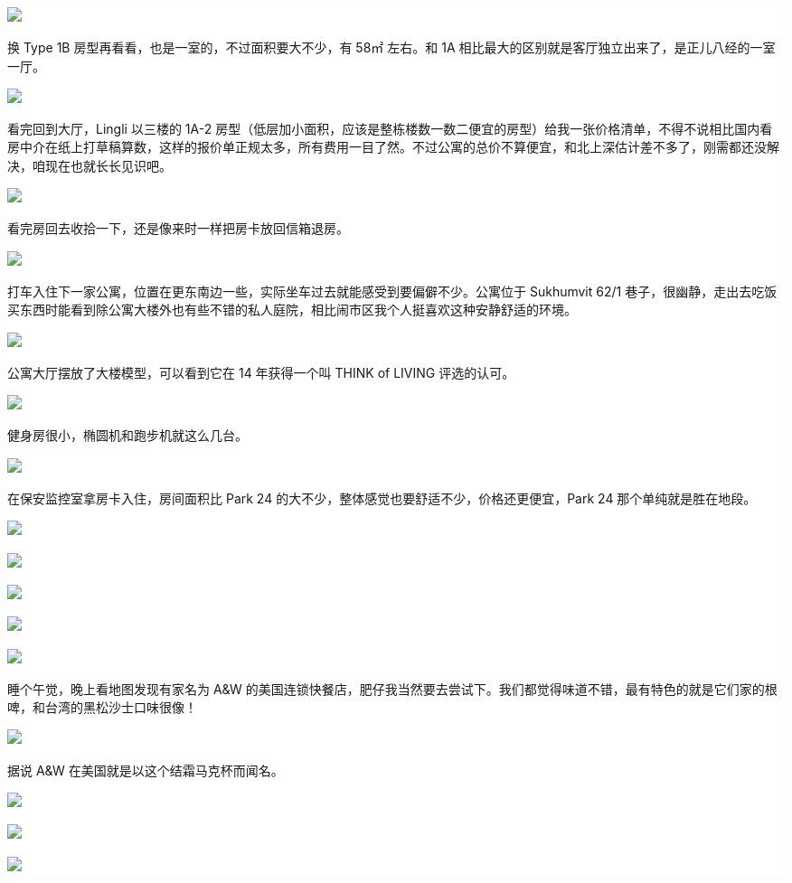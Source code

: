 ![](https://wa7cma.bn.files.1drv.com/y4m5tYOyYBJfuItZn9LFTjwnzCaldcw7sZa2TPKBsxJRvimhl-xnPEPnNmrOHMdN2Ap_1a90S17WnqcmJf6yWmVuj0Du4tlpP2GYwMEMo_QslHLkIOe_znpBpgVt8uMCSg6AsqQBEDa6e5X3ClaLv-XzsKRH_6KV3zA1vrmtt5n_vpWLTlXQ3rKsaYrkTBlDJ_y0XTFEmR9zCrBD5aQts42SA?width=1512&height=2016&cropmode=none)

换 Type 1B 房型再看看，也是一室的，不过面积要大不少，有 58㎡ 左右。和 1A 相比最大的区别就是客厅独立出来了，是正儿八经的一室一厅。

![](https://wa7ama.bn.files.1drv.com/y4mc_5Y_80-Ue3itJ0KZ_3qSc9nu57cM8hRKECQonsOVueMH-_MxrqFO8QK-lsHWiqoSEwgcW6xtS88HISYPsNLG1oVw53x44VigAmbDrn-CbF9XBHE7yYR5hFw5Vi56syRXb-zBmSG6mukpN9ST5ahcPVrUWdGu_60kQK-di43iOKJQpDASNGpeGWGRJlCMJX2emTslvU7YuzwQ8l-t0bDiA?width=2016&height=1512&cropmode=none)

看完回到大厅，Lingli 以三楼的 1A-2 房型（低层加小面积，应该是整栋楼数一数二便宜的房型）给我一张价格清单，不得不说相比国内看房中介在纸上打草稿算数，这样的报价单正规太多，所有费用一目了然。不过公寓的总价不算便宜，和北上深估计差不多了，刚需都还没解决，咱现在也就长长见识吧。

![](https://izonaa.bn.files.1drv.com/y4mqfL2Vy2HpPSNy8TngGsTqUyMNo0Y83UfV0AOkpzmeySBCDUhZuAfq4Rz0ncytbwTR3v6CBlyC4fozBG4_puD_tsbSsxTiqgU6Jd8V12KwFo7qmqy9GtPUFFKNCgDtWLcD2nE8WdSkDi2pBl7uqsqFUWldbF8A987_vkP3cuVNS0JmG2OQxO4ZITDofTpPUehO8ePBL2-c3VV42VRuaC9PA?width=1512&height=2016&cropmode=none)

看完房回去收拾一下，还是像来时一样把房卡放回信箱退房。

![](https://htqr3a.bn.files.1drv.com/y4m3tDbiifSdheNJUzqm3t-HLEkKA2DYcR0KQYLDc8xvsL6wnrB0AodLt1nqBumLC779718d6dPyqGF4c0g3ROqjt7DofExy2k49IZnab6T1E-fotmB38RdGMwrcmg72YKncJKQNLCJD76BNiqe1RIUJLurEUzq-fhtHkweryZk8fvAzqAWXg5BnyGHTF-sehzaN21M5js2m-mTow3_BcrpyA?width=1512&height=2016&cropmode=none)

打车入住下一家公寓，位置在更东南边一些，实际坐车过去就能感受到要偏僻不少。公寓位于 Sukhumvit 62/1 巷子，很幽静，走出去吃饭买东西时能看到除公寓大楼外也有些不错的私人庭院，相比闹市区我个人挺喜欢这种安静舒适的环境。

![](https://hjqn3a.bn.files.1drv.com/y4mcaYQ88hMUyjOI8YQnynVbNOJWl5m_SSpXptgCQhEHKRpCSlhHMn4G2jBk4wDexDByv_xGcyK5r1gZOEY5bqC3x85nEnekXXkxO_VQsix6hK2nL-fd26VeRaF4ZTGKwJPxITf5Exe2iZdEiqlvMOt1S5LUr3YqHIk_pML6RzE0Quq6ufi1-z9-KUdggSQOmgo3oCbPTEo3xCfmeMbTfIC7g?width=2016&height=1512&cropmode=none)

公寓大厅摆放了大楼模型，可以看到它在 14 年获得一个叫 THINK of LIVING 评选的认可。

![](https://hjql3a.bn.files.1drv.com/y4m1qV1y3B_kHJExpV3qq7J0O4ACLWLeRMTwxV0JYkI6r0p576E55NJuy3-hbUEwsIpYubHE6yU222dFzc1EiH_bizw5DTdRDGsR8jZyp4bPexQDwkr1_BlokFzmjUlDjdSKEFOZiG8Ms-rBihV7nRsmSDietc03pVaisE5rOlPxxNWorRnK3F0w9RHClTKit2Ss1d8Q4dsbPSJWeV6f4Soew?width=2016&height=1512&cropmode=none)

健身房很小，椭圆机和跑步机就这么几台。

![](https://hjqm3a.bn.files.1drv.com/y4mLX3XN2uTTHK6UWvuczTQlHukAsKKf14EMJnyEvwl7RXFcbi-ODhjdcB20hu6c0NjSORMNxTsa1fiK9U_zQBFDq3JPmDMm7djgNBx71QJS2MCejxndoyN47QkBD4s0Ddm-FRIglIlVOyefoMooDDQTE1YONWHjZMiB5sQ4c8sHuKkcRzboGE3wAVcs0V-iNdgkytSY35NMh5pX3yFV4SBbQ?width=2016&height=1512&cropmode=none)

在保安监控室拿房卡入住，房间面积比 Park 24 的大不少，整体感觉也要舒适不少，价格还更便宜，Park 24 那个单纯就是胜在地段。

![](https://htqp3a.bn.files.1drv.com/y4mtlNHL1DTtNLiw2eiEo7eviGn6dHffsqgT2a2RmfY2fIaPyN4guooplp2gExfnkpLpaX4-fwYKVYUJXGh1xzBD6hkLLbhiB7wo3_5p8qJt6mbxOf8_hix4dC-aBw2ca_XaN1SSHOxRyt88NghOkSCoFx7mvVCcb7UCwprg47Qaf2btPo6pbAT3Hi4BaqrJ0T9FpPdT7-X1psbYBFf1U_pBg?width=1512&height=2016&cropmode=none)

![](https://htqj3a.bn.files.1drv.com/y4mxSgJHXkpSPDBI7RUeLxGIaBPm7S_eEZK9Dog5DstqQKVv8cOqzMTE_Xm5lZRlV6Am0RgX1ALPvcWt0N1brqRvNttS799bdmtHAnE_vke2MEy5-nVpiHn8KI4KfjtRokQxXb00raQQWOcly4DLT_boXycbWuaHVVF8Uw-MDULUmtNu50rntaYoqkznRHbT7Dj-F1HQNgnqLkFbCHeSrq4Bw?width=1512&height=2016&cropmode=none)

![](https://htqn3a.bn.files.1drv.com/y4mKfJnR1-Jti9ObScHmG5ubc1bUCwigWMYlfK68LKauweDU3e0Nws8WE8PyIKz9jk65hAA9IcI1Frge4v3Dw31O34DgFBLEP5RbVyo0KsdtBsid1iDpRkxwMsXXogvgZveKDjy-qxGcOK_yGWR6Ga0XHAo2gs81QY8bkJOpAUWu1jJdN_c_DKn5Tk4vdkAVKDZEmMqTlyRTY_aPCqa-6HSjQ?width=1512&height=2016&cropmode=none)

![](https://htqm3a.bn.files.1drv.com/y4mavfoXBgjpMAacCRcf3hvdS2SaDTx_U-YxPRPh56yENeItNw_CgfwRHjAz65mNS4KPrKq6KaBLLsuJaHZ96VBIeUEZWX2bsZuZ4k1z5GGSk6M8QUWVNvSpVh2oMCxEyP1afq9IweBYBFtUQiMHNiOGDSLTsLv9aPkyn_niHjXiEkCB3QFshj7v8mCw5xEx9_WXoipzpVMDwDbTJiIf1lhVA?width=2016&height=1512&cropmode=none)

![](https://htqk3a.bn.files.1drv.com/y4mOhxn5420CzVXkzwkxZNO_VcFjIITHZsh7aRmwVdKMlDSh0a8m9mu9bkYTZTqcMbV34Qb5SC3-RKXN5_zlmUqC1X4MYfP3BGQSMfbtxFSMMZ3fqXQL8JRICGwKFOzueAGZ9lx0wx1inLWo9WH_xUTgEw5uDNsF27HGVuhhpgYxZk54RJ9PDwulTfQI_oqnpO3oawkMfnTzfE9FPv_Q4vrVg?width=2016&height=1512&cropmode=none)

睡个午觉，晚上看地图发现有家名为 A&W 的美国连锁快餐店，肥仔我当然要去尝试下。我们都觉得味道不错，最有特色的就是它们家的根啤，和台湾的黑松沙士口味很像！

![](https://htqi3a.bn.files.1drv.com/y4mZpZhm5l9YxLvn7cFD51oLJC3t3omOV7JV4Se9R69sk-4l-99TDCZ4sDTKtfJqu--ndW4_ehvaMUd9bfUmhXsh2NRFE0riZKMx0eAwOlNQMYE5In4tK0oNAu_ZeC5tg9IXosdLCFTVsIj-Y2_ADpH7lMRN8ibaQDu_fu1SoukPYuKRO3hH7os3ZvRqdLUlwMM7niM-1hse1t3yId6kgREkw?width=2016&height=1512&cropmode=none)

据说 A&W 在美国就是以这个结霜马克杯而闻名。

![](https://hjqr3a.bn.files.1drv.com/y4mr4qW0GjDse0I3BGBtNl886UnsPOsafze90hVgDSGSumnzOKSuMGOwA8H6xjPvEqwhpqJ1tyIxo1IEu-wHvXGJdIJlTAFVhBBEa2td87CuJBK6ospV_c3x3EsYD1fsCjAFeLw5pIMIJ-0cVQT67gN2XvtCCuUPit1Q-irH67J0ZIiBFtY2Ld0HP4ysGpis175iKxY1yhKpHDfXrLepSR80Q?width=1512&height=2016&cropmode=none)

![](https://hjqp3a.bn.files.1drv.com/y4mOBSZCmnTPFt-UcDz6VrXoXfYxYLUiA7a0pW3cR_S4DirepTNBhpu4ajiKhUYZQKX4xJ33WaEkglB1vLINvRYCZo83lkL-6tk2UJ7Off2k9xEsPV4591CAosSOzaD5s5UiYzv3oJY2bCOZTSgOzH6f2iNCJXku2ot1qRXcwKmcN-4CQw3kK3kzhPk9undlaXNTyDykQR97oCaYjm066pNpA?width=2016&height=1512&cropmode=none)

![](https://hjqo3a.bn.files.1drv.com/y4mGOj5jZWpgwTi0WUdYWdvPS7zIqpBr_W6ckPS5mD03K8KV6WSgeBzMvEvMDtWZkPIsw5Ly18aoCWNxhBr4WiNgwZcgdD5TGodpdya3yHbUoywhfweiz1oNCKnPS9G8ZiwwMw14DAjbWDJr_Ognjs8wngnmfoO9F91s4M9bKl19gZMrmZTiVGBZtNh2V9opG-IdBXwCcz_BZh7ZRoP91lSHQ?width=1512&height=2016&cropmode=none)

